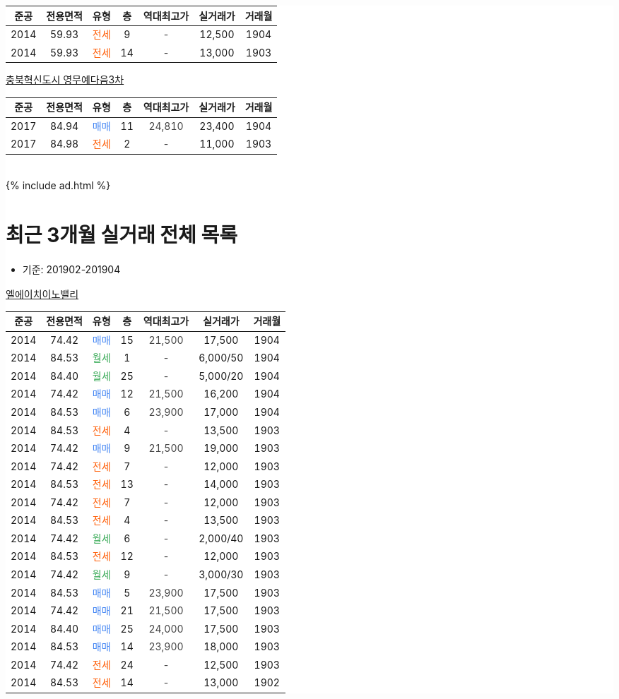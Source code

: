 |준공|전용면적|유형|층|역대최고가|실거래가|거래월|
|:---:|:---:|:---:|:---:|:---:|:---:|:---:|
|2014|59.93|<span style="color:#ff5a00">전세</span>|9|<span style="color:#444444">-</span>|12,500|1904|
|2014|59.93|<span style="color:#ff5a00">전세</span>|14|<span style="color:#444444">-</span>|13,000|1903|

[충북혁신도시 영무예다음3차](https://search.naver.com/search.naver?query=%EC%B6%A9%EC%B2%AD%EB%B6%81%EB%8F%84+%EC%9D%8C%EC%84%B1%EA%B5%B0+%EB%A7%B9%EB%8F%99%EB%A9%B4+%EB%8F%99%EC%84%B1%EB%A6%AC+%EC%B6%A9%EB%B6%81%ED%98%81%EC%8B%A0%EB%8F%84%EC%8B%9C+%EC%98%81%EB%AC%B4%EC%98%88%EB%8B%A4%EC%9D%8C3%EC%B0%A8)

|준공|전용면적|유형|층|역대최고가|실거래가|거래월|
|:---:|:---:|:---:|:---:|:---:|:---:|:---:|
|2017|84.94|<span style="color:#4285f3">매매</span>|11|<span style="color:#444444">24,810</span>|23,400|1904|
|2017|84.98|<span style="color:#ff5a00">전세</span>|2|<span style="color:#444444">-</span>|11,000|1903|


<br>
{% include ad.html %}
<br>

# 최근 3개월 실거래 전체 목록
* 기준: 201902-201904


[엘에이치이노밸리](https://search.naver.com/search.naver?query=%EC%B6%A9%EC%B2%AD%EB%B6%81%EB%8F%84+%EC%9D%8C%EC%84%B1%EA%B5%B0+%EB%A7%B9%EB%8F%99%EB%A9%B4+%EB%8F%99%EC%84%B1%EB%A6%AC+%EC%97%98%EC%97%90%EC%9D%B4%EC%B9%98%EC%9D%B4%EB%85%B8%EB%B0%B8%EB%A6%AC)

|준공|전용면적|유형|층|역대최고가|실거래가|거래월|
|:---:|:---:|:---:|:---:|:---:|:---:|:---:|
|2014|74.42|<span style="color:#4285f3">매매</span>|15|<span style="color:#444444">21,500</span>|17,500|1904|
|2014|84.53|<span style="color:#34a853">월세</span>|1|<span style="color:#444444">-</span>|6,000/50|1904|
|2014|84.40|<span style="color:#34a853">월세</span>|25|<span style="color:#444444">-</span>|5,000/20|1904|
|2014|74.42|<span style="color:#4285f3">매매</span>|12|<span style="color:#444444">21,500</span>|16,200|1904|
|2014|84.53|<span style="color:#4285f3">매매</span>|6|<span style="color:#444444">23,900</span>|17,000|1904|
|2014|84.53|<span style="color:#ff5a00">전세</span>|4|<span style="color:#444444">-</span>|13,500|1903|
|2014|74.42|<span style="color:#4285f3">매매</span>|9|<span style="color:#444444">21,500</span>|19,000|1903|
|2014|74.42|<span style="color:#ff5a00">전세</span>|7|<span style="color:#444444">-</span>|12,000|1903|
|2014|84.53|<span style="color:#ff5a00">전세</span>|13|<span style="color:#444444">-</span>|14,000|1903|
|2014|74.42|<span style="color:#ff5a00">전세</span>|7|<span style="color:#444444">-</span>|12,000|1903|
|2014|84.53|<span style="color:#ff5a00">전세</span>|4|<span style="color:#444444">-</span>|13,500|1903|
|2014|74.42|<span style="color:#34a853">월세</span>|6|<span style="color:#444444">-</span>|2,000/40|1903|
|2014|84.53|<span style="color:#ff5a00">전세</span>|12|<span style="color:#444444">-</span>|12,000|1903|
|2014|74.42|<span style="color:#34a853">월세</span>|9|<span style="color:#444444">-</span>|3,000/30|1903|
|2014|84.53|<span style="color:#4285f3">매매</span>|5|<span style="color:#444444">23,900</span>|17,500|1903|
|2014|74.42|<span style="color:#4285f3">매매</span>|21|<span style="color:#444444">21,500</span>|17,500|1903|
|2014|84.40|<span style="color:#4285f3">매매</span>|25|<span style="color:#444444">24,000</span>|17,500|1903|
|2014|84.53|<span style="color:#4285f3">매매</span>|14|<span style="color:#444444">23,900</span>|18,000|1903|
|2014|74.42|<span style="color:#ff5a00">전세</span>|24|<span style="color:#444444">-</span>|12,500|1903|
|2014|84.53|<span style="color:#ff5a00">전세</span>|14|<span style="color:#444444">-</span>|13,000|1902|